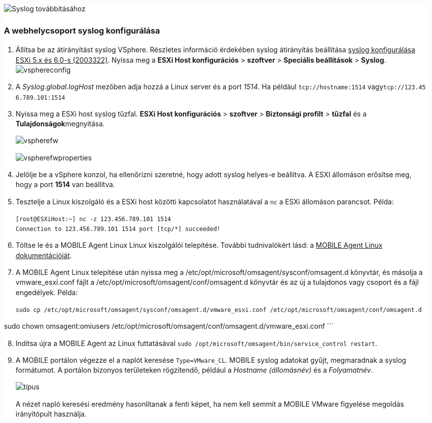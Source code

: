    ![Syslog továbbításához](./media/log-analytics-vmware/diagram.png)

### <a name="configure-syslog-collection"></a>A webhelycsoport syslog konfigurálása

1. Állítsa be az átirányítást syslog VSphere. Részletes információ érdekében syslog átirányítás beállítása [syslog konfigurálása ESXi 5.x és 6.0-s (2003322)](https://kb.vmware.com/selfservice/microsites/search.do?language=en_US&cmd=displayKC&externalId=2003322). Nyissa meg a **ESXi Host konfigurációs** > **szoftver** > **Speciális beállítások** > **Syslog**.
  ![vsphereconfig](./media/log-analytics-vmware/vsphere1.png)  

2. A *Syslog.global.logHost* mezőben adja hozzá a Linux server és a port *1514*. Ha például `tcp://hostname:1514` vagy`tcp://123.456.789.101:1514`

3. Nyissa meg a ESXi host syslog tűzfal. **ESXi Host konfigurációs** > **szoftver** > **Biztonsági profilt** > **tűzfal** és a **Tulajdonságok**megnyitása.  

    ![vspherefw](./media/log-analytics-vmware/vsphere2.png)  

    ![vspherefwproperties](./media/log-analytics-vmware/vsphere3.png)  

4. Jelölje be a vSphere konzol, ha ellenőrizni szeretné, hogy adott syslog helyes-e beállítva. A ESXI állomáson erősítse meg, hogy a port **1514** van beállítva.

5. Tesztelje a Linux kiszolgáló és a ESXi host közötti kapcsolatot használatával a `nc` a ESXi állomáson parancsot. Példa:

    ```
    [root@ESXiHost:~] nc -z 123.456.789.101 1514
    Connection to 123.456.789.101 1514 port [tcp/*] succeeded!
    ```

6. Töltse le és a MOBILE Agent Linux Linux kiszolgálói telepítése. További tudnivalókért lásd: a [MOBILE Agent Linux dokumentációját](https://github.com/Microsoft/OMS-Agent-for-Linux).

7. A MOBILE Agent Linux telepítése után nyissa meg a /etc/opt/microsoft/omsagent/sysconf/omsagent.d könyvtár, és másolja a vmware_esxi.conf fájlt a /etc/opt/microsoft/omsagent/conf/omsagent.d könyvtár és az új a tulajdonos vagy csoport és a fájl engedélyek. Példa:

    ```
    sudo cp /etc/opt/microsoft/omsagent/sysconf/omsagent.d/vmware_esxi.conf /etc/opt/microsoft/omsagent/conf/omsagent.d
sudo chown omsagent:omiusers /etc/opt/microsoft/omsagent/conf/omsagent.d/vmware_esxi.conf
    ```

8.  Indítsa újra a MOBILE Agent az Linux futtatásával `sudo /opt/microsoft/omsagent/bin/service_control restart`.

9. A MOBILE portálon végezze el a naplót keresése `Type=VMware_CL`. MOBILE syslog adatokat gyűjt, megmaradnak a syslog formátumot. A portálon bizonyos területeken rögzítendő, például a *Hostname (állomásnév)* és a *Folyamatnév*.  

    ![típus](./media/log-analytics-vmware/type.png)  

    A nézet napló keresési eredmény hasonlítanak a fenti képet, ha nem kell semmit a MOBILE VMware figyelése megoldás irányítópult használja.  
